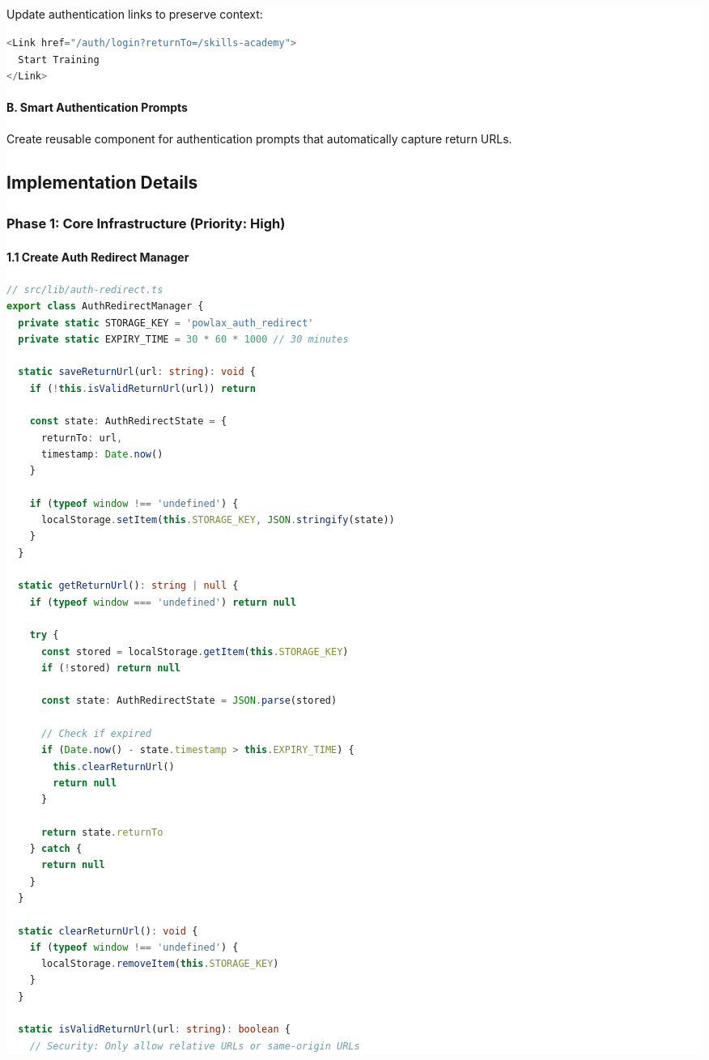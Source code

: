 Update authentication links to preserve context:
```typescript
<Link href="/auth/login?returnTo=/skills-academy">
  Start Training
</Link>
```

#### B. Smart Authentication Prompts
Create reusable component for authentication prompts that automatically capture return URLs.

## Implementation Details

### Phase 1: Core Infrastructure (Priority: High)

#### 1.1 Create Auth Redirect Manager
```typescript
// src/lib/auth-redirect.ts
export class AuthRedirectManager {
  private static STORAGE_KEY = 'powlax_auth_redirect'
  private static EXPIRY_TIME = 30 * 60 * 1000 // 30 minutes
  
  static saveReturnUrl(url: string): void {
    if (!this.isValidReturnUrl(url)) return
    
    const state: AuthRedirectState = {
      returnTo: url,
      timestamp: Date.now()
    }
    
    if (typeof window !== 'undefined') {
      localStorage.setItem(this.STORAGE_KEY, JSON.stringify(state))
    }
  }
  
  static getReturnUrl(): string | null {
    if (typeof window === 'undefined') return null
    
    try {
      const stored = localStorage.getItem(this.STORAGE_KEY)
      if (!stored) return null
      
      const state: AuthRedirectState = JSON.parse(stored)
      
      // Check if expired
      if (Date.now() - state.timestamp > this.EXPIRY_TIME) {
        this.clearReturnUrl()
        return null
      }
      
      return state.returnTo
    } catch {
      return null
    }
  }
  
  static clearReturnUrl(): void {
    if (typeof window !== 'undefined') {
      localStorage.removeItem(this.STORAGE_KEY)
    }
  }
  
  static isValidReturnUrl(url: string): boolean {
    // Security: Only allow relative URLs or same-origin URLs
```